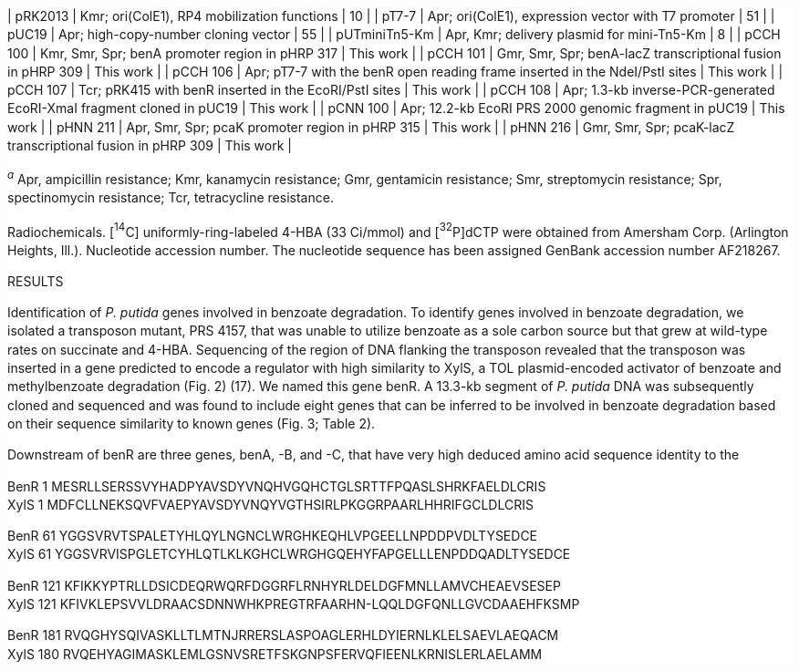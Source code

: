 | pRK2013           | Kmr; ori(ColE1), RP4 mobilization functions | 10 |
| pT7-7             | Apr; ori(ColE1), expression vector with T7 promoter | 51 |
| pUC19             | Apr; high-copy-number cloning vector | 55 |
| pUTminiTn5-Km     | Apr, Kmr; delivery plasmid for mini-Tn5-Km | 8 |
| pCCH 100          | Kmr, Smr, Spr; benA promoter region in pHRP 317 | This work |
| pCCH 101          | Gmr, Smr, Spr; benA-lacZ transcriptional fusion in pHRP 309 | This work |
| pCCH 106          | Apr; pT7-7 with the benR open reading frame inserted in the NdeI/PstI sites | This work |
| pCCH 107          | Tcr; pRK415 with benR inserted in the EcoRI/PstI sites | This work |
| pCCH 108          | Apr; 1.3-kb inverse-PCR-generated EcoRI-XmaI fragment cloned in pUC19 | This work |
| pCNN 100          | Apr; 12.2-kb EcoRI PRS 2000 genomic fragment in pUC19 | This work |
| pHNN 211          | Apr, Smr, Spr; pcaK promoter region in pHRP 315 | This work |
| pHNN 216          | Gmr, Smr, Spr; pcaK-lacZ transcriptional fusion in pHRP 309 | This work |

$^{a}$ Apr, ampicillin resistance; Kmr, kanamycin resistance; Gmr, gentamicin resistance; Smr, streptomycin resistance; Spr, spectinomycin resistance; Tcr, tetracycline resistance.

Radiochemicals. [$^{14}$C] uniformly-ring-labeled 4-HBA (33 Ci/mmol) and [$^{32}$P]dCTP were obtained from Amersham Corp. (Arlington Heights, Ill.). Nucleotide accession number. The nucleotide sequence has been assigned GenBank accession number AF218267.

RESULTS

Identification of *P. putida* genes involved in benzoate degradation. To identify genes involved in benzoate degradation, we isolated a transposon mutant, PRS 4157, that was unable to utilize benzoate as a sole carbon source but that grew at wild-type rates on succinate and 4-HBA. Sequencing of the region of DNA flanking the transposon revealed that the transposon was inserted in a gene predicted to encode a regulator with high similarity to XylS, a TOL plasmid-encoded activator of benzoate and methylbenzoate degradation (Fig. 2) (17). We named this gene benR. A 13.3-kb segment of *P. putida* DNA was subsequently cloned and sequenced and was found to include eight genes that can be inferred to be involved in benzoate degradation based on their sequence similarity to known genes (Fig. 3; Table 2).

Downstream of benR are three genes, benA, -B, and -C, that have very high deduced amino acid sequence identity to the

BenR 1 MESRLLSERSSVYHADPYAVSDYVNQHVGQHCTGLSRTTFPQASLSHRKFAELDLCRIS  
XylS 1 MDFCLLNEKSQVFVAEPYAVSDYVNQYVGTHSIRLPKGGRPAARLHHRIFGCLDLCRIS  

BenR 61 YGGSVRVTSPALETYHLQYLNGNCLWRGHKEQHLVPGEELLNPDDPVDLTYSEDCE  
XylS 61 YGGSVRVISPGLETCYHLQTLKLKGHCLWRGHGQEHYFAPGELLLENPDDQADLTYSEDCE  

BenR 121 KFIKKYPTRLLDSICDEQRWQRFDGGRFLRNHYRLDELDGFMNLLAMVCHEAEVSESEP  
XylS 121 KFIVKLEPSVVLDRAACSDNNWHKPREGTRFAARHN-LQQLDGFQNLLGVCDAAEHFKSMP  

BenR 181 RVQGHYSQIVASKLLTLMTNJRRERSLASPOAGLERHLDYIERNLKLELSAEVLAEQACM  
XylS 180 RVQEHYAGIMASKLEMLGSNVSRETFSKGNPSFERVQFIEENLKRNISLERLAELAMM  
